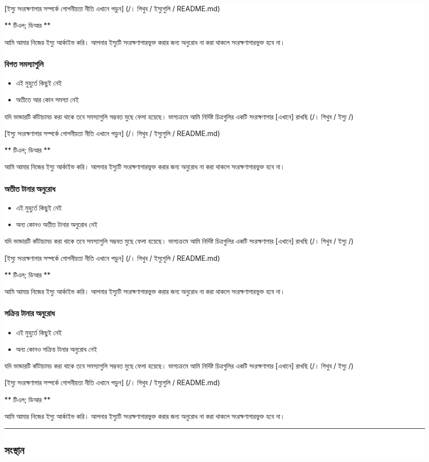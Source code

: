 [ইস্যু সংরক্ষণাগার সম্পর্কে গোপনীয়তা নীতি এখানে পড়ুন] (/। গিথুব / ইস্যুগুলি / README.md)

** টিএল; ডিআর **

আমি আমার নিজের ইস্যু আর্কাইভ করি। আপনার ইস্যুটি সংরক্ষণাগারভুক্ত করার জন্য অনুরোধ না করা থাকলে সংরক্ষণাগারভুক্ত হবে না।

### বিগত সমস্যাগুলি

* এই মুহুর্তে কিছুই নেই

* অতীতে আর কোন সমস্যা নেই

যদি ভান্ডারটি কাঁটাচামচ করা থাকে তবে সমস্যাগুলি সম্ভবত মুছে ফেলা হয়েছে। ভাগ্যক্রমে আমি নির্দিষ্ট চিত্রগুলির একটি সংরক্ষণাগার [এখানে] রাখছি (/। গিথুব / ইস্যু /)

[ইস্যু সংরক্ষণাগার সম্পর্কে গোপনীয়তা নীতি এখানে পড়ুন] (/। গিথুব / ইস্যুগুলি / README.md)

** টিএল; ডিআর **

আমি আমার নিজের ইস্যু আর্কাইভ করি। আপনার ইস্যুটি সংরক্ষণাগারভুক্ত করার জন্য অনুরোধ না করা থাকলে সংরক্ষণাগারভুক্ত হবে না।

### অতীত টানার অনুরোধ

* এই মুহুর্তে কিছুই নেই

* অন্য কোনও অতীত টানার অনুরোধ নেই

যদি ভান্ডারটি কাঁটাচামচ করা থাকে তবে সমস্যাগুলি সম্ভবত মুছে ফেলা হয়েছে। ভাগ্যক্রমে আমি নির্দিষ্ট চিত্রগুলির একটি সংরক্ষণাগার [এখানে] রাখছি (/। গিথুব / ইস্যু /)

[ইস্যু সংরক্ষণাগার সম্পর্কে গোপনীয়তা নীতি এখানে পড়ুন] (/। গিথুব / ইস্যুগুলি / README.md)

** টিএল; ডিআর **

আমি আমার নিজের ইস্যু আর্কাইভ করি। আপনার ইস্যুটি সংরক্ষণাগারভুক্ত করার জন্য অনুরোধ না করা থাকলে সংরক্ষণাগারভুক্ত হবে না।

### সক্রিয় টানার অনুরোধ

* এই মুহুর্তে কিছুই নেই

* অন্য কোনও সক্রিয় টানার অনুরোধ নেই

যদি ভান্ডারটি কাঁটাচামচ করা থাকে তবে সমস্যাগুলি সম্ভবত মুছে ফেলা হয়েছে। ভাগ্যক্রমে আমি নির্দিষ্ট চিত্রগুলির একটি সংরক্ষণাগার [এখানে] রাখছি (/। গিথুব / ইস্যু /)

[ইস্যু সংরক্ষণাগার সম্পর্কে গোপনীয়তা নীতি এখানে পড়ুন] (/। গিথুব / ইস্যুগুলি / README.md)

** টিএল; ডিআর **

আমি আমার নিজের ইস্যু আর্কাইভ করি। আপনার ইস্যুটি সংরক্ষণাগারভুক্ত করার জন্য অনুরোধ না করা থাকলে সংরক্ষণাগারভুক্ত হবে না।

***

## সংস্থান
